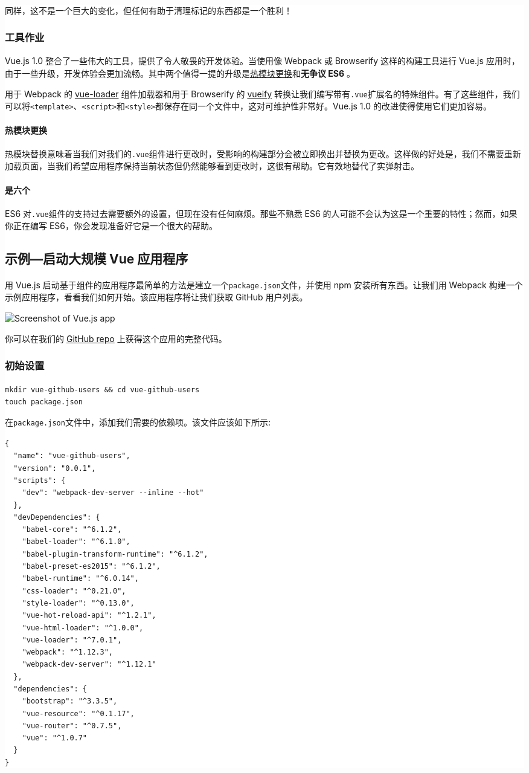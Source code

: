 同样，这不是一个巨大的变化，但任何有助于清理标记的东西都是一个胜利！

### 工具作业

Vue.js 1.0 整合了一些伟大的工具，提供了令人敬畏的开发体验。当使用像 Webpack 或 Browserify 这样的构建工具进行 Vue.js 应用时，由于一些升级，开发体验会更加流畅。其中两个值得一提的升级是[热模块更换](https://webpack.github.io/docs/hot-module-replacement.html)和**无争议 ES6** 。

用于 Webpack 的 [vue-loader](https://github.com/vuejs/vue-loader) 组件加载器和用于 Browserify 的 [vueify](https://github.com/vuejs/vueify) 转换让我们编写带有`.vue`扩展名的特殊组件。有了这些组件，我们可以将`<template>`、`<script>`和`<style>`都保存在同一个文件中，这对可维护性非常好。Vue.js 1.0 的改进使得使用它们更加容易。

#### 热模块更换

热模块替换意味着当我们对我们的`.vue`组件进行更改时，受影响的构建部分会被立即换出并替换为更改。这样做的好处是，我们不需要重新加载页面，当我们希望应用程序保持当前状态但仍然能够看到更改时，这很有帮助。它有效地替代了实弹射击。

#### 是六个

ES6 对`.vue`组件的支持过去需要额外的设置，但现在没有任何麻烦。那些不熟悉 ES6 的人可能不会认为这是一个重要的特性；然而，如果你正在编写 ES6，你会发现准备好它是一个很大的帮助。

## 示例—启动大规模 Vue 应用程序

用 Vue.js 启动基于组件的应用程序最简单的方法是建立一个`package.json`文件，并使用 npm 安装所有东西。让我们用 Webpack 构建一个示例应用程序，看看我们如何开始。该应用程序将让我们获取 GitHub 用户列表。

![Screenshot of Vue.js app](../Images/763f490f6ca4b8e6e4018416f46c69bc.png)

你可以在我们的 [GitHub repo](https://github.com/sitepoint-editors/vue-github-users) 上获得这个应用的完整代码。

### 初始设置

```
mkdir vue-github-users && cd vue-github-users
touch package.json 
```

在`package.json`文件中，添加我们需要的依赖项。该文件应该如下所示:

```
{
  "name": "vue-github-users",
  "version": "0.0.1",
  "scripts": {
    "dev": "webpack-dev-server --inline --hot"
  },
  "devDependencies": {
    "babel-core": "^6.1.2",
    "babel-loader": "^6.1.0",
    "babel-plugin-transform-runtime": "^6.1.2",
    "babel-preset-es2015": "^6.1.2",
    "babel-runtime": "^6.0.14",
    "css-loader": "^0.21.0",
    "style-loader": "^0.13.0",
    "vue-hot-reload-api": "^1.2.1",
    "vue-html-loader": "^1.0.0",
    "vue-loader": "^7.0.1",
    "webpack": "^1.12.3",
    "webpack-dev-server": "^1.12.1"
  },
  "dependencies": {
    "bootstrap": "^3.3.5",
    "vue-resource": "^0.1.17",
    "vue-router": "^0.7.5",
    "vue": "^1.0.7"
  }
} 
```

